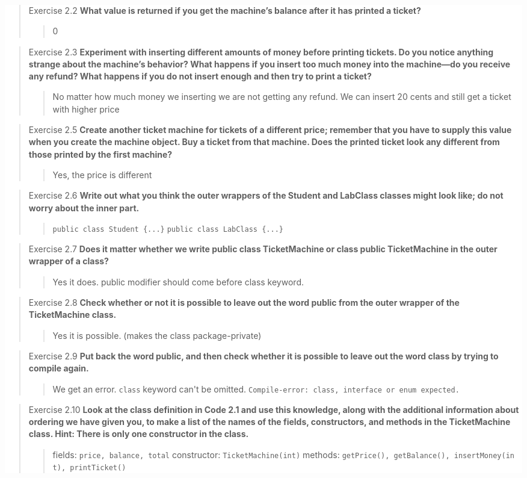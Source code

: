 > Exercise 2.2
> **What value is returned if you get the machine’s balance after it has printed a ticket?**
>
> > 0

> Exercise 2.3
> **Experiment with inserting different amounts of money before printing tickets.
> Do you notice anything strange about the machine’s behavior?
> What happens if you insert too much money into the machine—do you receive any refund?
> What happens if you do not insert enough and then try to print a ticket?**
>
> > No matter how much money we inserting we are not getting any refund.
> > We can insert 20 cents and still get a ticket with higher price

> Exercise 2.5
> **Create another ticket machine for tickets of a different price;
> remember that you have to supply this value when you create the machine object.
> Buy a ticket from that machine. Does the printed ticket look any different from
> those printed by the first machine?**
>
> > Yes, the price is different

> Exercise 2.6
> **Write out what you think the outer wrappers of the Student and LabClass classes
> might look like; do not worry about the inner part.**
>
> > `public class Student {...}`
> > `public class LabClass {...}`

> Exercise 2.7
> **Does it matter whether we write
> public class TicketMachine or class public TicketMachine in the outer wrapper of a class?**
>
> > Yes it does.
> > public modifier should come before class keyword.

> Exercise 2.8
> **Check whether or not it is possible to leave out the word public
> from the outer wrapper of the TicketMachine class.**
>
> > Yes it is possible. (makes the class package-private)

> Exercise 2.9
> **Put back the word public, and then check whether it is possible
> to leave out the word class by trying to compile again.**
>
> > We get an error. `class` keyword can't be omitted.
> > `Compile-error: class, interface or enum expected.`

> Exercise 2.10
> **Look at the class definition in Code 2.1 and use this
> knowledge, along with the additional information about ordering we have given
> you, to make a list of the names of the fields, constructors, and methods in the
> TicketMachine class. Hint: There is only one constructor in the class.**
>
> > fields: `price, balance, total`
> > constructor: `TicketMachine(int)`
> > methods: `getPrice(), getBalance(), insertMoney(int), printTicket()`

